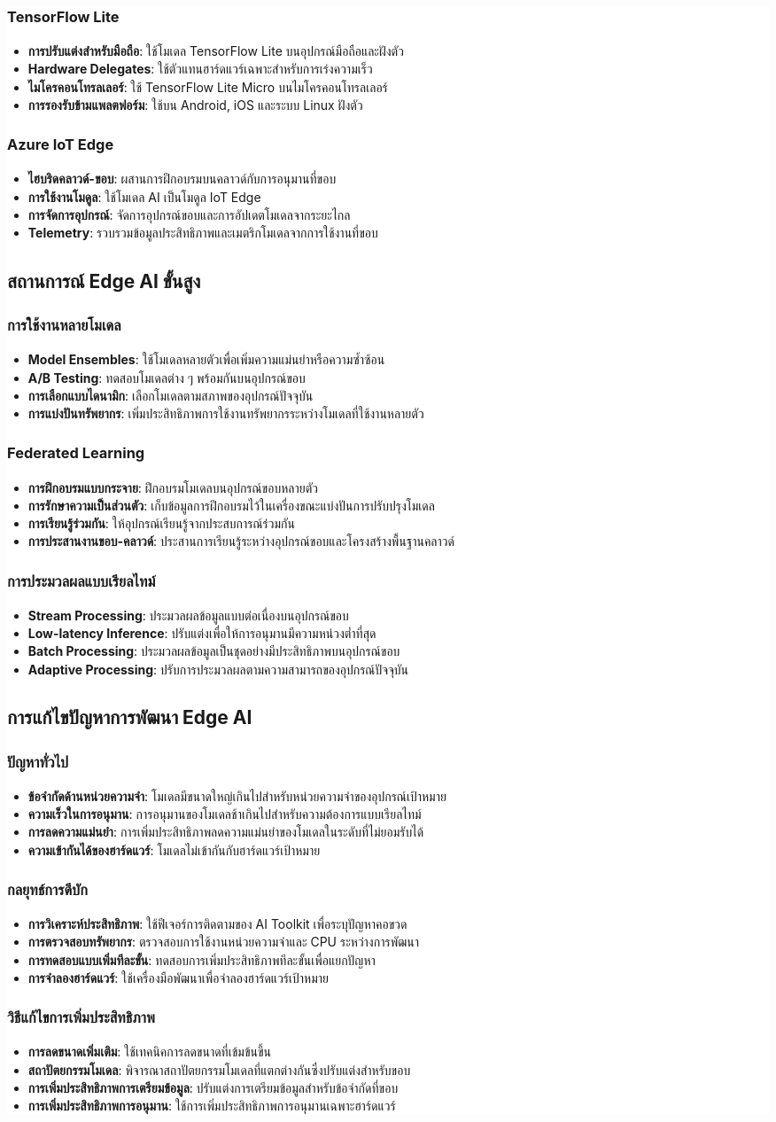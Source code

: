 ### TensorFlow Lite  
- **การปรับแต่งสำหรับมือถือ**: ใช้โมเดล TensorFlow Lite บนอุปกรณ์มือถือและฝังตัว  
- **Hardware Delegates**: ใช้ตัวแทนฮาร์ดแวร์เฉพาะสำหรับการเร่งความเร็ว  
- **ไมโครคอนโทรลเลอร์**: ใช้ TensorFlow Lite Micro บนไมโครคอนโทรลเลอร์  
- **การรองรับข้ามแพลตฟอร์ม**: ใช้บน Android, iOS และระบบ Linux ฝังตัว  

### Azure IoT Edge  
- **ไฮบริดคลาวด์-ขอบ**: ผสานการฝึกอบรมบนคลาวด์กับการอนุมานที่ขอบ  
- **การใช้งานโมดูล**: ใช้โมเดล AI เป็นโมดูล IoT Edge  
- **การจัดการอุปกรณ์**: จัดการอุปกรณ์ขอบและการอัปเดตโมเดลจากระยะไกล  
- **Telemetry**: รวบรวมข้อมูลประสิทธิภาพและเมตริกโมเดลจากการใช้งานที่ขอบ  

## สถานการณ์ Edge AI ขั้นสูง  

### การใช้งานหลายโมเดล  
- **Model Ensembles**: ใช้โมเดลหลายตัวเพื่อเพิ่มความแม่นยำหรือความซ้ำซ้อน  
- **A/B Testing**: ทดสอบโมเดลต่าง ๆ พร้อมกันบนอุปกรณ์ขอบ  
- **การเลือกแบบไดนามิก**: เลือกโมเดลตามสภาพของอุปกรณ์ปัจจุบัน  
- **การแบ่งปันทรัพยากร**: เพิ่มประสิทธิภาพการใช้งานทรัพยากรระหว่างโมเดลที่ใช้งานหลายตัว  

### Federated Learning  
- **การฝึกอบรมแบบกระจาย**: ฝึกอบรมโมเดลบนอุปกรณ์ขอบหลายตัว  
- **การรักษาความเป็นส่วนตัว**: เก็บข้อมูลการฝึกอบรมไว้ในเครื่องขณะแบ่งปันการปรับปรุงโมเดล  
- **การเรียนรู้ร่วมกัน**: ให้อุปกรณ์เรียนรู้จากประสบการณ์ร่วมกัน  
- **การประสานงานขอบ-คลาวด์**: ประสานการเรียนรู้ระหว่างอุปกรณ์ขอบและโครงสร้างพื้นฐานคลาวด์  

### การประมวลผลแบบเรียลไทม์  
- **Stream Processing**: ประมวลผลข้อมูลแบบต่อเนื่องบนอุปกรณ์ขอบ  
- **Low-latency Inference**: ปรับแต่งเพื่อให้การอนุมานมีความหน่วงต่ำที่สุด  
- **Batch Processing**: ประมวลผลข้อมูลเป็นชุดอย่างมีประสิทธิภาพบนอุปกรณ์ขอบ  
- **Adaptive Processing**: ปรับการประมวลผลตามความสามารถของอุปกรณ์ปัจจุบัน  

## การแก้ไขปัญหาการพัฒนา Edge AI  

### ปัญหาทั่วไป  
- **ข้อจำกัดด้านหน่วยความจำ**: โมเดลมีขนาดใหญ่เกินไปสำหรับหน่วยความจำของอุปกรณ์เป้าหมาย  
- **ความเร็วในการอนุมาน**: การอนุมานของโมเดลช้าเกินไปสำหรับความต้องการแบบเรียลไทม์  
- **การลดความแม่นยำ**: การเพิ่มประสิทธิภาพลดความแม่นยำของโมเดลในระดับที่ไม่ยอมรับได้  
- **ความเข้ากันได้ของฮาร์ดแวร์**: โมเดลไม่เข้ากันกับฮาร์ดแวร์เป้าหมาย  

### กลยุทธ์การดีบัก  
- **การวิเคราะห์ประสิทธิภาพ**: ใช้ฟีเจอร์การติดตามของ AI Toolkit เพื่อระบุปัญหาคอขวด  
- **การตรวจสอบทรัพยากร**: ตรวจสอบการใช้งานหน่วยความจำและ CPU ระหว่างการพัฒนา  
- **การทดสอบแบบเพิ่มทีละขั้น**: ทดสอบการเพิ่มประสิทธิภาพทีละขั้นเพื่อแยกปัญหา  
- **การจำลองฮาร์ดแวร์**: ใช้เครื่องมือพัฒนาเพื่อจำลองฮาร์ดแวร์เป้าหมาย  

### วิธีแก้ไขการเพิ่มประสิทธิภาพ  
- **การลดขนาดเพิ่มเติม**: ใช้เทคนิคการลดขนาดที่เข้มข้นขึ้น  
- **สถาปัตยกรรมโมเดล**: พิจารณาสถาปัตยกรรมโมเดลที่แตกต่างกันซึ่งปรับแต่งสำหรับขอบ  
- **การเพิ่มประสิทธิภาพการเตรียมข้อมูล**: ปรับแต่งการเตรียมข้อมูลสำหรับข้อจำกัดที่ขอบ  
- **การเพิ่มประสิทธิภาพการอนุมาน**: ใช้การเพิ่มประสิทธิภาพการอนุมานเฉพาะฮาร์ดแวร์  
